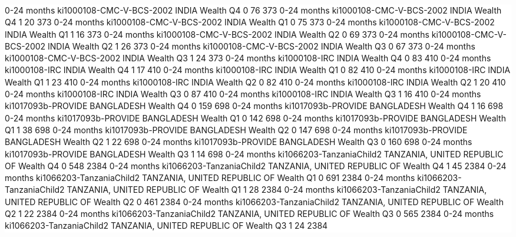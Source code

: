 0-24 months   ki1000108-CMC-V-BCS-2002   INDIA                          Wealth Q4               0       76     373
0-24 months   ki1000108-CMC-V-BCS-2002   INDIA                          Wealth Q4               1       20     373
0-24 months   ki1000108-CMC-V-BCS-2002   INDIA                          Wealth Q1               0       75     373
0-24 months   ki1000108-CMC-V-BCS-2002   INDIA                          Wealth Q1               1       16     373
0-24 months   ki1000108-CMC-V-BCS-2002   INDIA                          Wealth Q2               0       69     373
0-24 months   ki1000108-CMC-V-BCS-2002   INDIA                          Wealth Q2               1       26     373
0-24 months   ki1000108-CMC-V-BCS-2002   INDIA                          Wealth Q3               0       67     373
0-24 months   ki1000108-CMC-V-BCS-2002   INDIA                          Wealth Q3               1       24     373
0-24 months   ki1000108-IRC              INDIA                          Wealth Q4               0       83     410
0-24 months   ki1000108-IRC              INDIA                          Wealth Q4               1       17     410
0-24 months   ki1000108-IRC              INDIA                          Wealth Q1               0       82     410
0-24 months   ki1000108-IRC              INDIA                          Wealth Q1               1       23     410
0-24 months   ki1000108-IRC              INDIA                          Wealth Q2               0       82     410
0-24 months   ki1000108-IRC              INDIA                          Wealth Q2               1       20     410
0-24 months   ki1000108-IRC              INDIA                          Wealth Q3               0       87     410
0-24 months   ki1000108-IRC              INDIA                          Wealth Q3               1       16     410
0-24 months   ki1017093b-PROVIDE         BANGLADESH                     Wealth Q4               0      159     698
0-24 months   ki1017093b-PROVIDE         BANGLADESH                     Wealth Q4               1       16     698
0-24 months   ki1017093b-PROVIDE         BANGLADESH                     Wealth Q1               0      142     698
0-24 months   ki1017093b-PROVIDE         BANGLADESH                     Wealth Q1               1       38     698
0-24 months   ki1017093b-PROVIDE         BANGLADESH                     Wealth Q2               0      147     698
0-24 months   ki1017093b-PROVIDE         BANGLADESH                     Wealth Q2               1       22     698
0-24 months   ki1017093b-PROVIDE         BANGLADESH                     Wealth Q3               0      160     698
0-24 months   ki1017093b-PROVIDE         BANGLADESH                     Wealth Q3               1       14     698
0-24 months   ki1066203-TanzaniaChild2   TANZANIA, UNITED REPUBLIC OF   Wealth Q4               0      548    2384
0-24 months   ki1066203-TanzaniaChild2   TANZANIA, UNITED REPUBLIC OF   Wealth Q4               1       45    2384
0-24 months   ki1066203-TanzaniaChild2   TANZANIA, UNITED REPUBLIC OF   Wealth Q1               0      691    2384
0-24 months   ki1066203-TanzaniaChild2   TANZANIA, UNITED REPUBLIC OF   Wealth Q1               1       28    2384
0-24 months   ki1066203-TanzaniaChild2   TANZANIA, UNITED REPUBLIC OF   Wealth Q2               0      461    2384
0-24 months   ki1066203-TanzaniaChild2   TANZANIA, UNITED REPUBLIC OF   Wealth Q2               1       22    2384
0-24 months   ki1066203-TanzaniaChild2   TANZANIA, UNITED REPUBLIC OF   Wealth Q3               0      565    2384
0-24 months   ki1066203-TanzaniaChild2   TANZANIA, UNITED REPUBLIC OF   Wealth Q3               1       24    2384